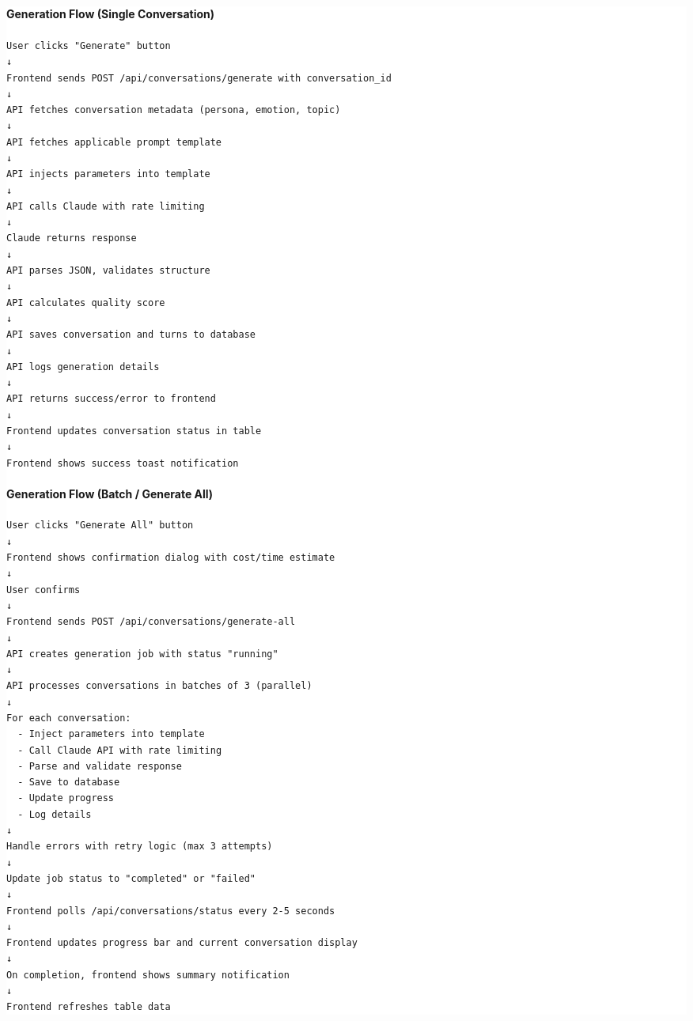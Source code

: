 #### Generation Flow (Single Conversation)
```
User clicks "Generate" button
↓
Frontend sends POST /api/conversations/generate with conversation_id
↓
API fetches conversation metadata (persona, emotion, topic)
↓
API fetches applicable prompt template
↓
API injects parameters into template
↓
API calls Claude with rate limiting
↓
Claude returns response
↓
API parses JSON, validates structure
↓
API calculates quality score
↓
API saves conversation and turns to database
↓
API logs generation details
↓
API returns success/error to frontend
↓
Frontend updates conversation status in table
↓
Frontend shows success toast notification
```

#### Generation Flow (Batch / Generate All)
```
User clicks "Generate All" button
↓
Frontend shows confirmation dialog with cost/time estimate
↓
User confirms
↓
Frontend sends POST /api/conversations/generate-all
↓
API creates generation job with status "running"
↓
API processes conversations in batches of 3 (parallel)
↓
For each conversation:
  - Inject parameters into template
  - Call Claude API with rate limiting
  - Parse and validate response
  - Save to database
  - Update progress
  - Log details
↓
Handle errors with retry logic (max 3 attempts)
↓
Update job status to "completed" or "failed"
↓
Frontend polls /api/conversations/status every 2-5 seconds
↓
Frontend updates progress bar and current conversation display
↓
On completion, frontend shows summary notification
↓
Frontend refreshes table data
```